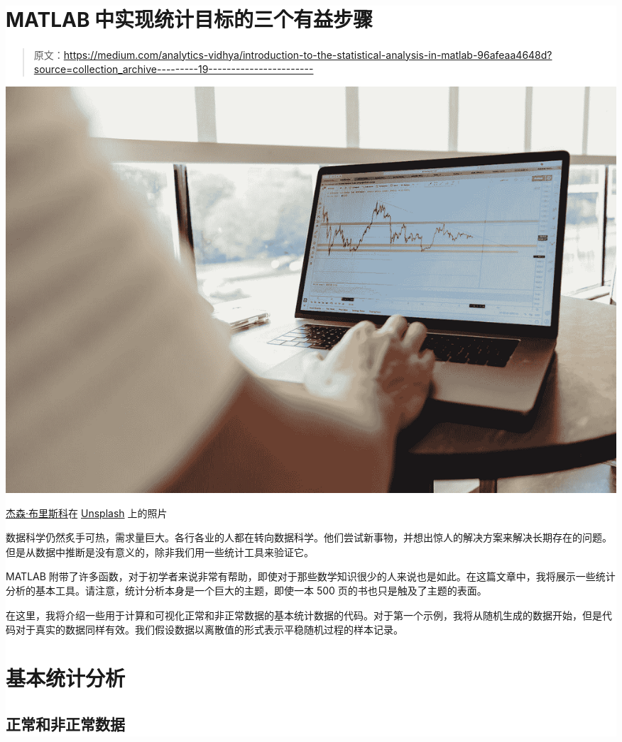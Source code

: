 # MATLAB 中实现统计目标的三个有益步骤

> 原文：<https://medium.com/analytics-vidhya/introduction-to-the-statistical-analysis-in-matlab-96afeaa4648d?source=collection_archive---------19----------------------->

![](img/5feb9b9206a519e58d75f74f158084eb.png)

[杰森·布里斯科](https://unsplash.com/@jsnbrsc?utm_source=medium&utm_medium=referral)在 [Unsplash](https://unsplash.com?utm_source=medium&utm_medium=referral) 上的照片

数据科学仍然炙手可热，需求量巨大。各行各业的人都在转向数据科学。他们尝试新事物，并想出惊人的解决方案来解决长期存在的问题。但是从数据中推断是没有意义的，除非我们用一些统计工具来验证它。

MATLAB 附带了许多函数，对于初学者来说非常有帮助，即使对于那些数学知识很少的人来说也是如此。在这篇文章中，我将展示一些统计分析的基本工具。请注意，统计分析本身是一个巨大的主题，即使一本 500 页的书也只是触及了主题的表面。

在这里，我将介绍一些用于计算和可视化正常和非正常数据的基本统计数据的代码。对于第一个示例，我将从随机生成的数据开始，但是代码对于真实的数据同样有效。我们假设数据以离散值的形式表示平稳随机过程的样本记录。

# 基本统计分析

## 正常和非正常数据
